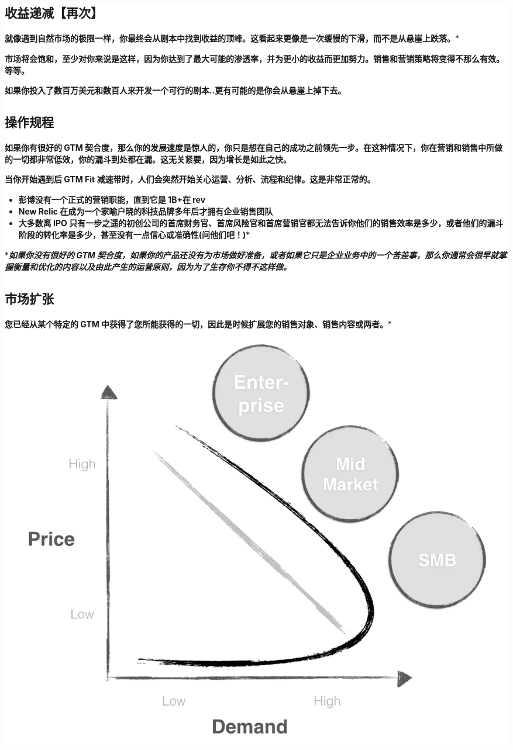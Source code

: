 ## ****收益递减【再次】****

**就像遇到自然市场的极限一样，你最终会从剧本中找到收益的顶峰。这看起来更像是一次缓慢的下滑，而不是从悬崖上跌落。***

**市场将会饱和，至少对你来说是这样，因为你达到了最大可能的渗透率，并为更小的收益而更加努力。销售和营销策略将变得不那么有效。等等。**

**如果你投入了数百万美元和数百人来开发一个可行的剧本..更有可能的是你会从悬崖上掉下去。**

## ****操作规程****

**如果你有很好的 GTM 契合度，那么你的发展速度是惊人的，你只是想在自己的成功之前领先一步。在这种情况下，你在营销和销售中所做的一切都非常低效，你的漏斗到处都在漏。这无关紧要，因为增长是如此之快。**

**当你开始遇到后 GTM Fit 减速带时，人们会突然开始关心运营、分析、流程和纪律。这是非常正常的。**

*   **彭博没有一个正式的营销职能，直到它是 1B+在 rev**
*   **New Relic 在成为一个家喻户晓的科技品牌多年后才拥有企业销售团队**
*   **大多数离 IPO 只有一步之遥的初创公司的首席财务官、首席风险官和首席营销官都无法告诉你他们的销售效率是多少，或者他们的漏斗阶段的转化率是多少，甚至没有一点信心或准确性(问他们吧！)***

****如果你没有很好的 GTM 契合度，如果你的产品还没有为市场做好准备，或者如果它只是企业业务中的一个苦差事，那么你通常会很早就掌握衡量和优化的内容以及由此产生的运营原则，因为为了生存你不得不这样做。***

## ****市场扩张****

**您已经从某个特定的 GTM 中获得了您所能获得的一切，因此是时候扩展您的销售对象、销售内容或两者。***

**![](img/859b39e544497dbfe264dead249380aa.png)**
